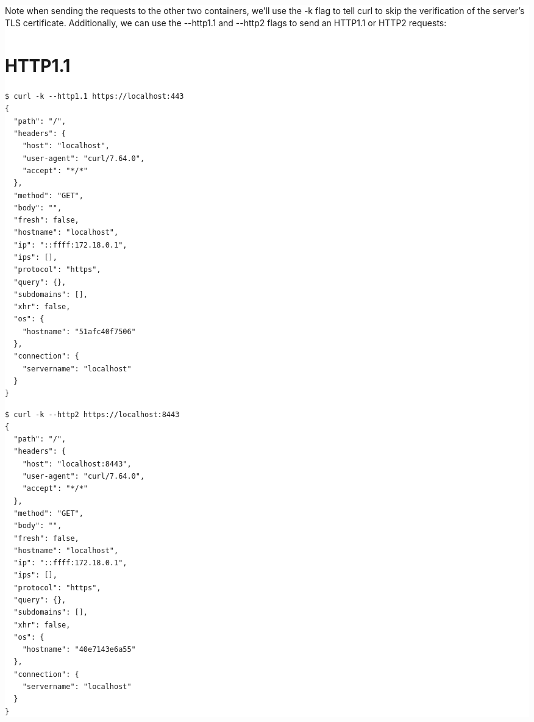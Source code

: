 Note when sending the requests to the other two containers, we’ll use the -k flag to tell curl to skip the verification of the server’s TLS certificate. Additionally, we can use the --http1.1 and --http2 flags to send an HTTP1.1 or HTTP2 requests:

# HTTP1.1
```shell
$ curl -k --http1.1 https://localhost:443
{
  "path": "/",
  "headers": {
    "host": "localhost",
    "user-agent": "curl/7.64.0",
    "accept": "*/*"
  },
  "method": "GET",
  "body": "",
  "fresh": false,
  "hostname": "localhost",
  "ip": "::ffff:172.18.0.1",
  "ips": [],
  "protocol": "https",
  "query": {},
  "subdomains": [],
  "xhr": false,
  "os": {
    "hostname": "51afc40f7506"
  },
  "connection": {
    "servername": "localhost"
  }
}
```

```shell
$ curl -k --http2 https://localhost:8443
{
  "path": "/",
  "headers": {
    "host": "localhost:8443",
    "user-agent": "curl/7.64.0",
    "accept": "*/*"
  },
  "method": "GET",
  "body": "",
  "fresh": false,
  "hostname": "localhost",
  "ip": "::ffff:172.18.0.1",
  "ips": [],
  "protocol": "https",
  "query": {},
  "subdomains": [],
  "xhr": false,
  "os": {
    "hostname": "40e7143e6a55"
  },
  "connection": {
    "servername": "localhost"
  }
}
```
